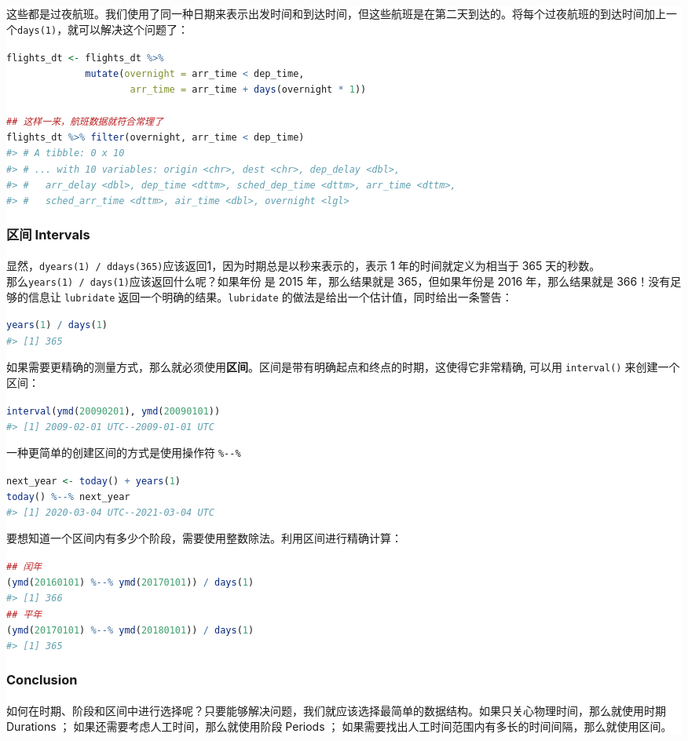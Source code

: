 这些都是过夜航班。我们使用了同一种日期来表示出发时间和到达时间，但这些航班是在第二天到达的。将每个过夜航班的到达时间加上一个`days(1)`，就可以解决这个问题了：  

```r
flights_dt <- flights_dt %>%
              mutate(overnight = arr_time < dep_time,
                      arr_time = arr_time + days(overnight * 1))

## 这样一来，航班数据就符合常理了
flights_dt %>% filter(overnight, arr_time < dep_time)
#> # A tibble: 0 x 10
#> # ... with 10 variables: origin <chr>, dest <chr>, dep_delay <dbl>,
#> #   arr_delay <dbl>, dep_time <dttm>, sched_dep_time <dttm>, arr_time <dttm>,
#> #   sched_arr_time <dttm>, air_time <dbl>, overnight <lgl>
```

### 区间 Intervals   

显然，`dyears(1) / ddays(365)`应该返回1，因为时期总是以秒来表示的，表示 1 年的时间就定义为相当于 365 天的秒数。  
那么`years(1) / days(1)`应该返回什么呢？如果年份 是 2015 年，那么结果就是 365，但如果年份是 2016 年，那么结果就是 366！没有足够的信息让 `lubridate` 返回一个明确的结果。`lubridate` 的做法是给出一个估计值，同时给出一条警告：  

```r
years(1) / days(1)
#> [1] 365
```

如果需要更精确的测量方式，那么就必须使用**区间**。区间是带有明确起点和终点的时期，这使得它非常精确, 可以用 `interval()` 来创建一个区间：  

```r
interval(ymd(20090201), ymd(20090101))
#> [1] 2009-02-01 UTC--2009-01-01 UTC
```

一种更简单的创建区间的方式是使用操作符 `%--%`

```r
next_year <- today() + years(1)
today() %--% next_year 
#> [1] 2020-03-04 UTC--2021-03-04 UTC
```

要想知道一个区间内有多少个阶段，需要使用整数除法。利用区间进行精确计算：

```r
## 闰年
(ymd(20160101) %--% ymd(20170101)) / days(1)
#> [1] 366
## 平年
(ymd(20170101) %--% ymd(20180101)) / days(1)
#> [1] 365
```

### Conclusion


如何在时期、阶段和区间中进行选择呢？只要能够解决问题，我们就应该选择最简单的数据结构。如果只关心物理时间，那么就使用时期 Durations ； 如果还需要考虑人工时间，那么就使用阶段 Periods ； 如果需要找出人工时间范围内有多长的时间间隔，那么就使用区间。  
